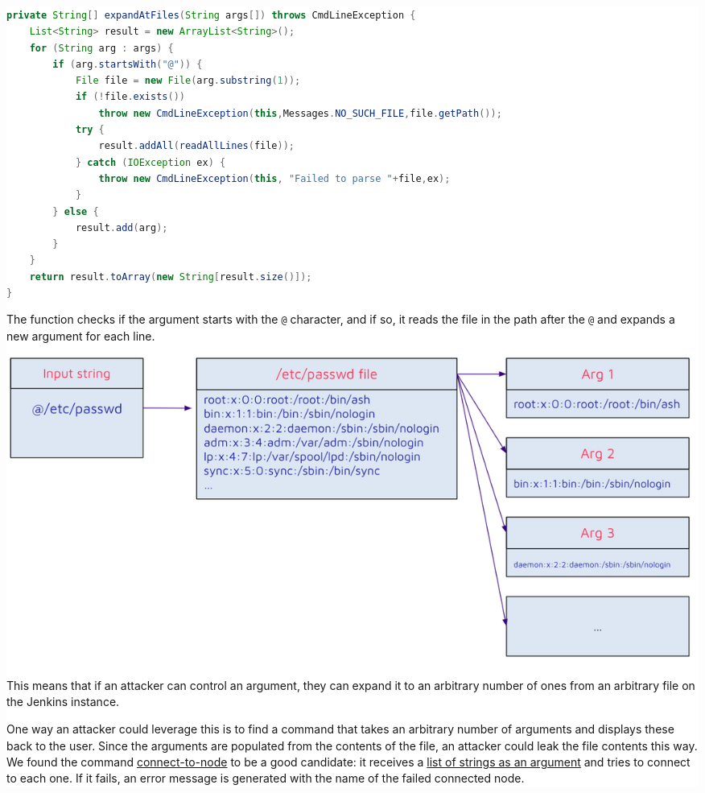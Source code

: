 ```java
private String[] expandAtFiles(String args[]) throws CmdLineException {
    List<String> result = new ArrayList<String>();
    for (String arg : args) {
        if (arg.startsWith("@")) {
            File file = new File(arg.substring(1));
            if (!file.exists())
                throw new CmdLineException(this,Messages.NO_SUCH_FILE,file.getPath());
            try {
                result.addAll(readAllLines(file));
            } catch (IOException ex) {
                throw new CmdLineException(this, "Failed to parse "+file,ex);
            }
        } else {
            result.add(arg);
        }
    }
    return result.toArray(new String[result.size()]);
}
```
The function checks if the argument starts with the `@` character, and if so, it reads the file in the path after the `@` and expands a new argument for each line. 

<img src="/img/blogs/jenkins/image_2.webp" style="width: 100%;"/>

This means that if an attacker can control an argument, they can expand it to an arbitrary number of ones from an arbitrary file on the Jenkins instance.

One way an attacker could leverage this is to find a command that takes an arbitrary number of arguments and displays these back to the user. Since the arguments are populated from the contents of the file, an attacker could leak the file contents this way. We found the command [connect-to-node](https://github.com/jenkinsci/jenkins/blob/jenkins-2.441/core/src/main/java/hudson/cli/ConnectNodeCommand.java) to be a good candidate: it receives a [list of strings as an argument](https://github.com/jenkinsci/jenkins/blob/824f64c23e52e5c765cc7604414740aab3436f8d/core/src/main/java/hudson/cli/ConnectNodeCommand.java#L46) and tries to connect to each one. If it fails, an error message is generated with the name of the failed connected node. 
